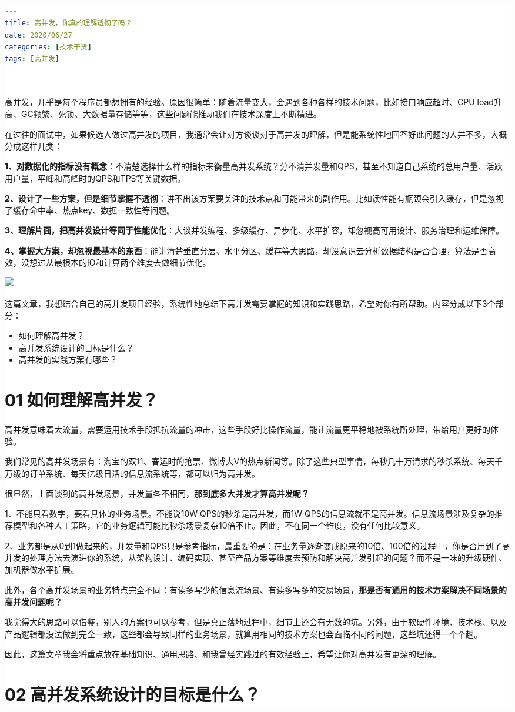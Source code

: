 ```yaml
---
title: 高并发，你真的理解透彻了吗？
date: 2020/06/27
categories: [技术干货]
tags: [高并发]

---
```


高并发，几乎是每个程序员都想拥有的经验。原因很简单：随着流量变大，会遇到各种各样的技术问题，比如接口响应超时、CPU load升高、GC频繁、死锁、大数据量存储等等，这些问题能推动我们在技术深度上不断精进。  



在过往的面试中，如果候选人做过高并发的项目，我通常会让对方谈谈对于高并发的理解，但是能系统性地回答好此问题的人并不多，大概分成这样几类：

**1、对数据化的指标没有概念**：不清楚选择什么样的指标来衡量高并发系统？分不清并发量和QPS，甚至不知道自己系统的总用户量、活跃用户量，平峰和高峰时的QPS和TPS等关键数据。

**2、设计了一些方案，但是细节掌握不透彻**：讲不出该方案要关注的技术点和可能带来的副作用。比如读性能有瓶颈会引入缓存，但是忽视了缓存命中率、热点key、数据一致性等问题。

**3、理解片面，把高并发设计等同于性能优化**：大谈并发编程、多级缓存、异步化、水平扩容，却忽视高可用设计、服务治理和运维保障。

**4、掌握大方案，却忽视最基本的东西**：能讲清楚垂直分层、水平分区、缓存等大思路，却没意识去分析数据结构是否合理，算法是否高效，没想过从最根本的IO和计算两个维度去做细节优化。

![](https://oscimg.oschina.net/oscnet/fb215e9c-4749-4266-bf20-1142acfc80d9.jpg)

这篇文章，我想结合自己的高并发项目经验，系统性地总结下高并发需要掌握的知识和实践思路，希望对你有所帮助。内容分成以下3个部分：

-   如何理解高并发？  
-   高并发系统设计的目标是什么？
-   高并发的实践方案有哪些？
    

# 01 如何理解高并发？

高并发意味着大流量，需要运用技术手段抵抗流量的冲击，这些手段好比操作流量，能让流量更平稳地被系统所处理，带给用户更好的体验。

我们常见的高并发场景有：淘宝的双11、春运时的抢票、微博大V的热点新闻等。除了这些典型事情，每秒几十万请求的秒杀系统、每天千万级的订单系统、每天亿级日活的信息流系统等，都可以归为高并发。

很显然，上面谈到的高并发场景，并发量各不相同，**那到底多大并发才算高并发呢？**  

1、不能只看数字，要看具体的业务场景。不能说10W QPS的秒杀是高并发，而1W QPS的信息流就不是高并发。信息流场景涉及复杂的推荐模型和各种人工策略，它的业务逻辑可能比秒杀场景复杂10倍不止。因此，不在同一个维度，没有任何比较意义。

2、业务都是从0到1做起来的，并发量和QPS只是参考指标，最重要的是：在业务量逐渐变成原来的10倍、100倍的过程中，你是否用到了高并发的处理方法去演进你的系统，从架构设计、编码实现、甚至产品方案等维度去预防和解决高并发引起的问题？而不是一味的升级硬件、加机器做水平扩展。

此外，各个高并发场景的业务特点完全不同：有读多写少的信息流场景、有读多写多的交易场景，**那是否有通用的技术方案解决不同场景的高并发问题呢？**

我觉得大的思路可以借鉴，别人的方案也可以参考，但是真正落地过程中，细节上还会有无数的坑。另外，由于软硬件环境、技术栈、以及产品逻辑都没法做到完全一致，这些都会导致同样的业务场景，就算用相同的技术方案也会面临不同的问题，这些坑还得一个个趟。  

因此，这篇文章我会将重点放在基础知识、通用思路、和我曾经实践过的有效经验上，希望让你对高并发有更深的理解。

  

# 02 高并发系统设计的目标是什么？
